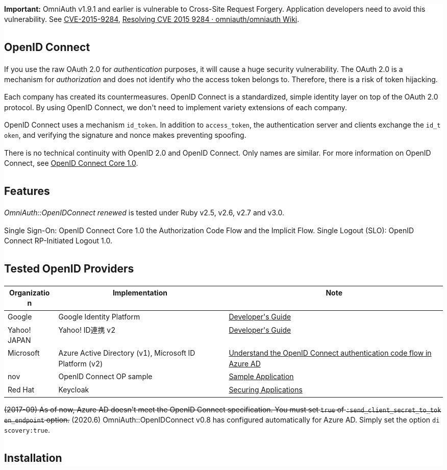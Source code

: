 **Important:** OmniAuth v1.9.1 and earlier is vulnerable to Cross-Site Request Forgery. Application developers need to avoid this vulnerability. See [CVE-2015-9284](https://cve.mitre.org/cgi-bin/cvename.cgi?name=CVE-2015-9284), [Resolving CVE 2015 9284 · omniauth/omniauth Wiki](https://github.com/omniauth/omniauth/wiki/Resolving-CVE-2015-9284).



## OpenID Connect

If you use the raw OAuth 2.0 for *authentication* purposes, it will cause a huge security vulnerability. The OAuth 2.0 is a mechanism for *authorization* and does not identify who the access token belongs to. Therefore, there is a risk of token hijacking.

Each company has created its countermeasures. OpenID Connect is a standardized, simple identity layer on top of the OAuth 2.0 protocol. By using OpenID Connect, we don't need to implement variety extensions of each company.

OpenID Connect uses a mechanism `id_token`. In addition to `access_token`, the authentication server and clients exchange 
the `id_token`, and verifying the signature and nonce makes preventing spoofing.

There is no technical continuity with OpenID 2.0 and OpenID Connect. Only names are similar.
For more information on OpenID Connect, see [OpenID Connect Core 1.0](https://openid.net/specs/openid-connect-core-1_0.html).



## Features

<i>OmniAuth::OpenIDConnect renewed</i> is tested under Ruby v2.5, v2.6, v2.7 and v3.0.

Single Sign-On: OpenID Connect Core 1.0 the Authorization Code Flow and the Implicit Flow.
Single Logout (SLO): OpenID Connect RP-Initiated Logout 1.0.


## Tested OpenID Providers

|Organization  |Implementation   |Note            |
|--------------|-----------------|----------------|
|Google        |Google Identity Platform |[Developer's Guide](https://developers.google.com/identity/protocols/oauth2/openid-connect)  |
|Yahoo! JAPAN  |Yahoo! ID連携 v2          |[Developer's Guide](https://developer.yahoo.co.jp/yconnect/v2/) |
|Microsoft     |Azure Active Directory (v1), Microsoft ID Platform (v2)  |[Understand the OpenID Connect authentication code flow in Azure AD](https://docs.microsoft.com/en-us/azure/active-directory/develop/active-directory-v2-protocols) |
|nov           |OpenID Connect OP sample |[Sample Application](https://github.com/netsphere-labs/openid_connect_sample) |
|Red Hat       |Keycloak           |[Securing Applications](https://www.keycloak.org/docs/latest/securing_apps/)|

<s>(2017-09) As of now, Azure AD doesn't meet the OpenID Connect specification. You must set `true` of  `:send_client_secret_to_token_endpoint` option.</s> (2020.6) OmniAuth::OpenIDConnect v0.8 has configured automatically for Azure AD. Simply set the option `discovery:true`.




## Installation
